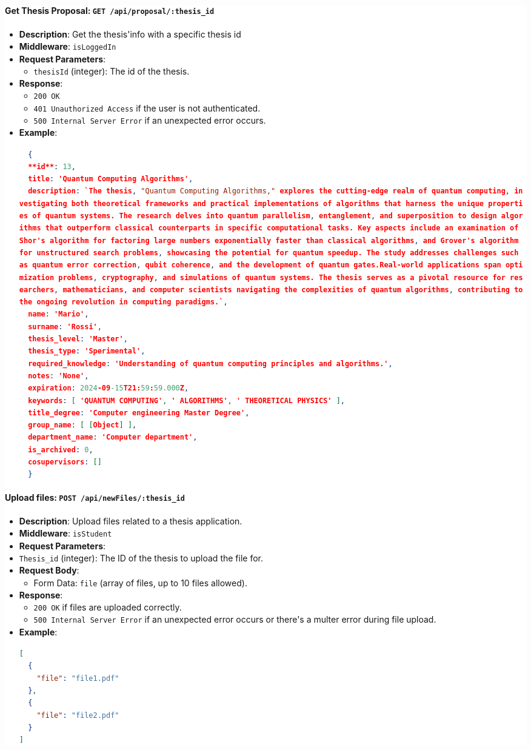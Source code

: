 #### **Get Thesis Proposal**: `GET /api/proposal/:thesis_id`

- **Description**: Get the thesis'info with a specific thesis id
- **Middleware**: `isLoggedIn`
- **Request Parameters**:
  - `thesisId` (integer): The id of the thesis.
- **Response**:
  - `200 OK`
  - `401 Unauthorized Access` if the user is not authenticated.
  - `500 Internal Server Error` if an unexpected error occurs.
- **Example**:
  ```json
    {
    **id**: 13,
    title: 'Quantum Computing Algorithms',
    description: `The thesis, "Quantum Computing Algorithms," explores the cutting-edge realm of quantum computing, investigating both theoretical frameworks and practical implementations of algorithms that harness the unique properties of quantum systems. The research delves into quantum parallelism, entanglement, and superposition to design algorithms that outperform classical counterparts in specific computational tasks. Key aspects include an examination of Shor's algorithm for factoring large numbers exponentially faster than classical algorithms, and Grover's algorithm for unstructured search problems, showcasing the potential for quantum speedup. The study addresses challenges such as quantum error correction, qubit coherence, and the development of quantum gates.Real-world applications span optimization problems, cryptography, and simulations of quantum systems. The thesis serves as a pivotal resource for researchers, mathematicians, and computer scientists navigating the complexities of quantum algorithms, contributing to the ongoing revolution in computing paradigms.`,
    name: 'Mario',
    surname: 'Rossi',
    thesis_level: 'Master',
    thesis_type: 'Sperimental',
    required_knowledge: 'Understanding of quantum computing principles and algorithms.',
    notes: 'None',
    expiration: 2024-09-15T21:59:59.000Z,
    keywords: [ 'QUANTUM COMPUTING', ' ALGORITHMS', ' THEORETICAL PHYSICS' ],
    title_degree: 'Computer engineering Master Degree',
    group_name: [ [Object] ],
    department_name: 'Computer department',
    is_archived: 0,
    cosupervisors: []
    }
  ```

#### **Upload files**: `POST /api/newFiles/:thesis_id`

- **Description**: Upload files related to a thesis application.
- **Middleware**: `isStudent`
- **Request Parameters**:
- `Thesis_id` (integer): The ID of the thesis to upload the file for.
- **Request Body**:
  - Form Data: `file` (array of files, up to 10 files allowed).
- **Response**:
  - `200 OK` if files are uploaded correctly.
  - `500 Internal Server Error` if an unexpected error occurs or there's a multer error during file upload.
- **Example**:
  ```json
  [
    {
      "file": "file1.pdf"
    },
    {
      "file": "file2.pdf"
    }
  ]
  ```